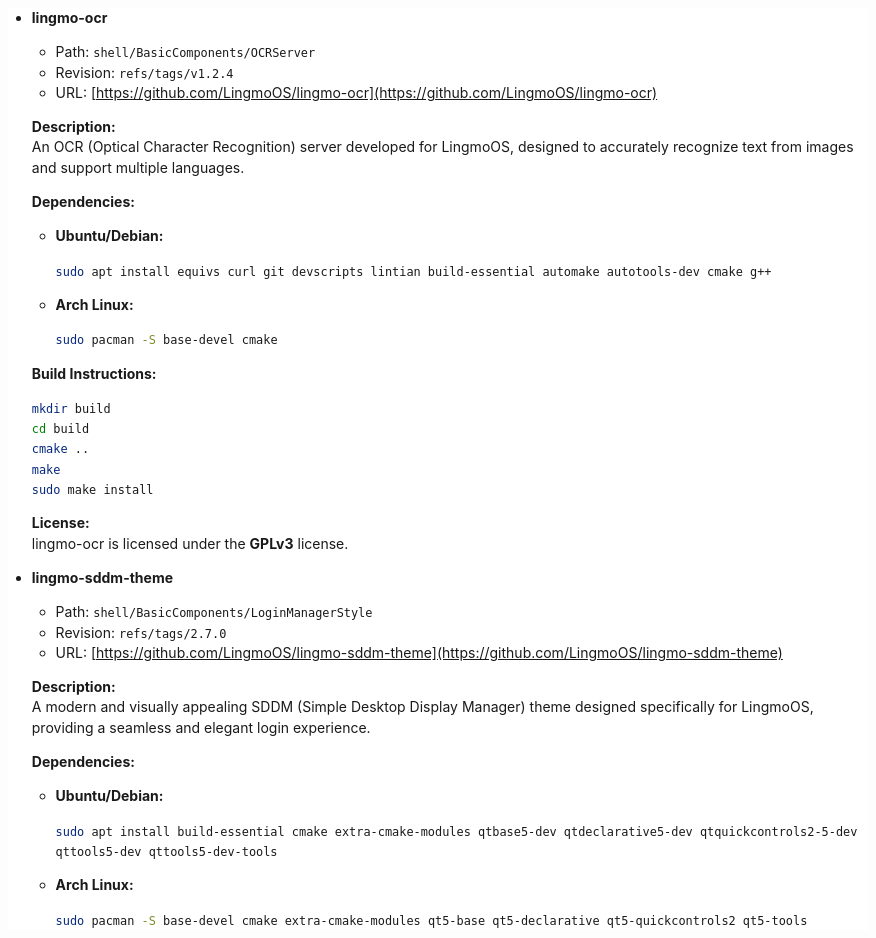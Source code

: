 - **lingmo-ocr**  
  - Path: `shell/BasicComponents/OCRServer`  
  - Revision: `refs/tags/v1.2.4`  
  - URL: [https://github.com/LingmoOS/lingmo-ocr](https://github.com/LingmoOS/lingmo-ocr)  

  **Description:**  
  An OCR (Optical Character Recognition) server developed for LingmoOS, designed to accurately recognize text from images and support multiple languages.

  **Dependencies:**  
  - **Ubuntu/Debian:**  

    ```bash  
    sudo apt install equivs curl git devscripts lintian build-essential automake autotools-dev cmake g++  
    ```  

  - **Arch Linux:**  

    ```bash  
    sudo pacman -S base-devel cmake  
    ```  

  **Build Instructions:**  

  ```bash  
  mkdir build  
  cd build  
  cmake ..
  make
  sudo make install
  ```  

  **License:**  
  lingmo-ocr is licensed under the **GPLv3** license.

- **lingmo-sddm-theme**  
  - Path: `shell/BasicComponents/LoginManagerStyle`  
  - Revision: `refs/tags/2.7.0`  
  - URL: [https://github.com/LingmoOS/lingmo-sddm-theme](https://github.com/LingmoOS/lingmo-sddm-theme)  

  **Description:**  
  A modern and visually appealing SDDM (Simple Desktop Display Manager) theme designed specifically for LingmoOS, providing a seamless and elegant login experience.  

  **Dependencies:**  
  - **Ubuntu/Debian:**  

    ```bash  
    sudo apt install build-essential cmake extra-cmake-modules qtbase5-dev qtdeclarative5-dev qtquickcontrols2-5-dev qttools5-dev qttools5-dev-tools  
    ```  

  - **Arch Linux:**  

    ```bash  
    sudo pacman -S base-devel cmake extra-cmake-modules qt5-base qt5-declarative qt5-quickcontrols2 qt5-tools  
    ```  
